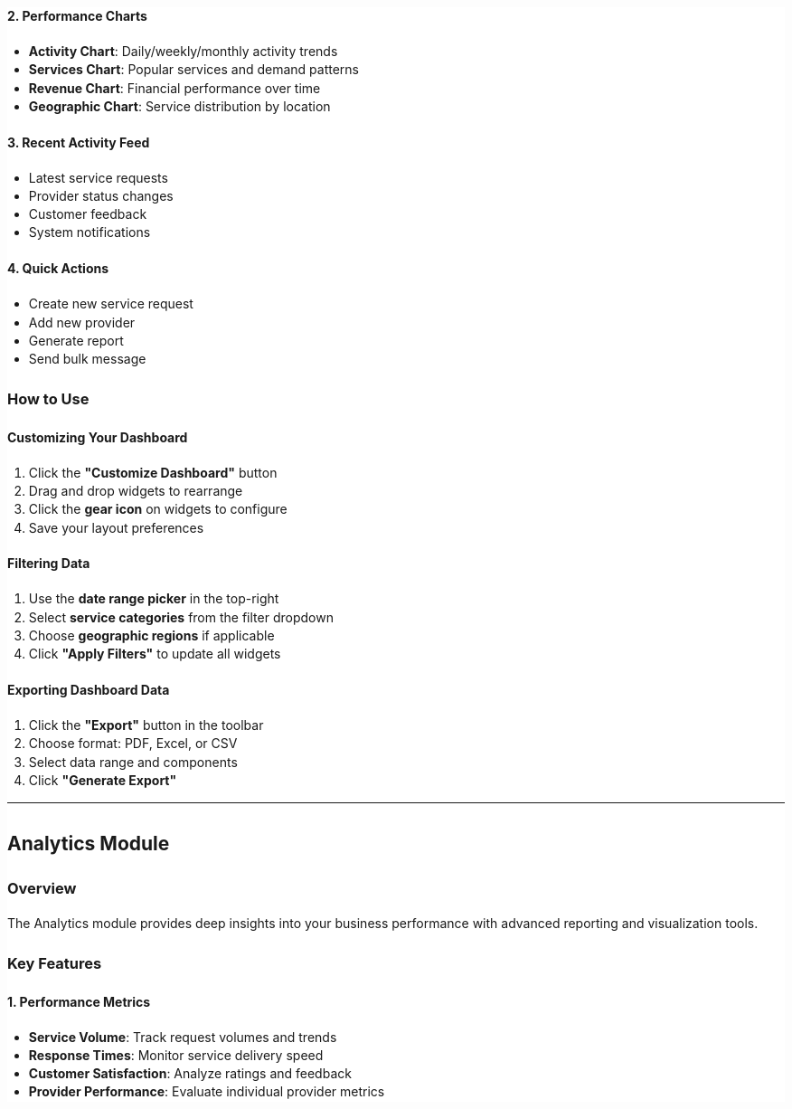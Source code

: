 #### 2. Performance Charts
- **Activity Chart**: Daily/weekly/monthly activity trends
- **Services Chart**: Popular services and demand patterns
- **Revenue Chart**: Financial performance over time
- **Geographic Chart**: Service distribution by location

#### 3. Recent Activity Feed
- Latest service requests
- Provider status changes
- Customer feedback
- System notifications

#### 4. Quick Actions
- Create new service request
- Add new provider
- Generate report
- Send bulk message

### How to Use

#### Customizing Your Dashboard
1. Click the **"Customize Dashboard"** button
2. Drag and drop widgets to rearrange
3. Click the **gear icon** on widgets to configure
4. Save your layout preferences

#### Filtering Data
1. Use the **date range picker** in the top-right
2. Select **service categories** from the filter dropdown
3. Choose **geographic regions** if applicable
4. Click **"Apply Filters"** to update all widgets

#### Exporting Dashboard Data
1. Click the **"Export"** button in the toolbar
2. Choose format: PDF, Excel, or CSV
3. Select data range and components
4. Click **"Generate Export"**

---

## Analytics Module

### Overview
The Analytics module provides deep insights into your business performance with advanced reporting and visualization tools.

### Key Features

#### 1. Performance Metrics
- **Service Volume**: Track request volumes and trends
- **Response Times**: Monitor service delivery speed
- **Customer Satisfaction**: Analyze ratings and feedback
- **Provider Performance**: Evaluate individual provider metrics
